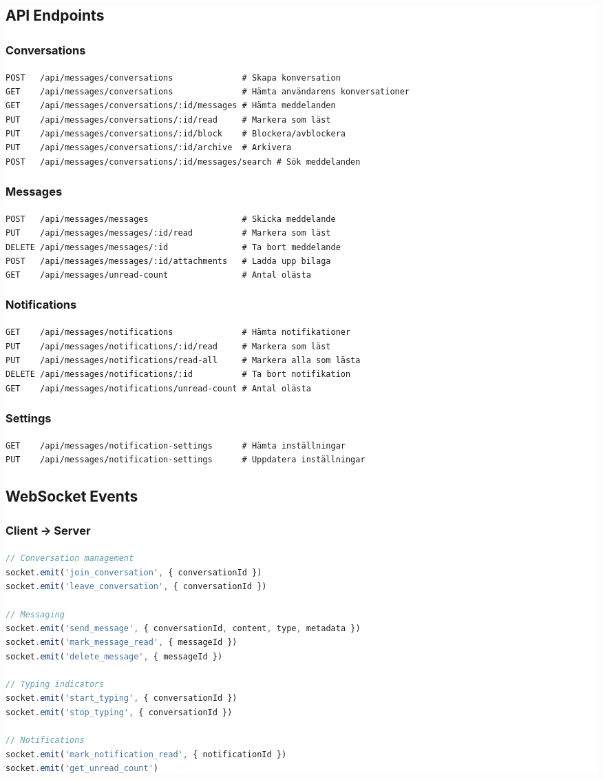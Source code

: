 ## API Endpoints

### Conversations
```
POST   /api/messages/conversations              # Skapa konversation
GET    /api/messages/conversations              # Hämta användarens konversationer
GET    /api/messages/conversations/:id/messages # Hämta meddelanden
PUT    /api/messages/conversations/:id/read     # Markera som läst
PUT    /api/messages/conversations/:id/block    # Blockera/avblockera
PUT    /api/messages/conversations/:id/archive  # Arkivera
POST   /api/messages/conversations/:id/messages/search # Sök meddelanden
```

### Messages
```
POST   /api/messages/messages                   # Skicka meddelande
PUT    /api/messages/messages/:id/read          # Markera som läst
DELETE /api/messages/messages/:id               # Ta bort meddelande
POST   /api/messages/messages/:id/attachments   # Ladda upp bilaga
GET    /api/messages/unread-count               # Antal olästa
```

### Notifications
```
GET    /api/messages/notifications              # Hämta notifikationer
PUT    /api/messages/notifications/:id/read     # Markera som läst
PUT    /api/messages/notifications/read-all     # Markera alla som lästa
DELETE /api/messages/notifications/:id          # Ta bort notifikation
GET    /api/messages/notifications/unread-count # Antal olästa
```

### Settings
```
GET    /api/messages/notification-settings      # Hämta inställningar
PUT    /api/messages/notification-settings      # Uppdatera inställningar
```

## WebSocket Events

### Client → Server
```javascript
// Conversation management
socket.emit('join_conversation', { conversationId })
socket.emit('leave_conversation', { conversationId })

// Messaging
socket.emit('send_message', { conversationId, content, type, metadata })
socket.emit('mark_message_read', { messageId })
socket.emit('delete_message', { messageId })

// Typing indicators
socket.emit('start_typing', { conversationId })
socket.emit('stop_typing', { conversationId })

// Notifications
socket.emit('mark_notification_read', { notificationId })
socket.emit('get_unread_count')
```
